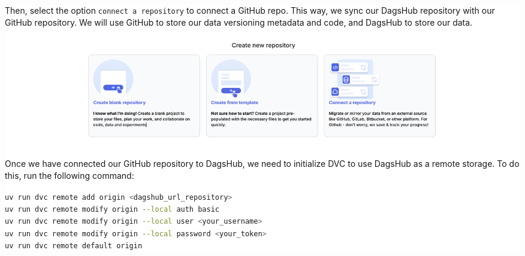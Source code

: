 Then, select the option `connect a repository` to connect a GitHub repo. This way, we sync our DagsHub repository with our GitHub repository. We will use GitHub to store our data versioning metadata and code, and DagsHub to store our data.

<div align="center">
  <img src="../images/connect_repo_to_dagshub.png" alt="Connect GitHub repository to DagsHub" width="600"/>
</div>

Once we have connected our GitHub repository to DagsHub, we need to initialize DVC to use DagsHub as a remote storage. To do this, run the following command:

```bash
uv run dvc remote add origin <dagshub_url_repository>
uv run dvc remote modify origin --local auth basic 
uv run dvc remote modify origin --local user <your_username> 
uv run dvc remote modify origin --local password <your_token>
uv run dvc remote default origin
```

<div align="center">